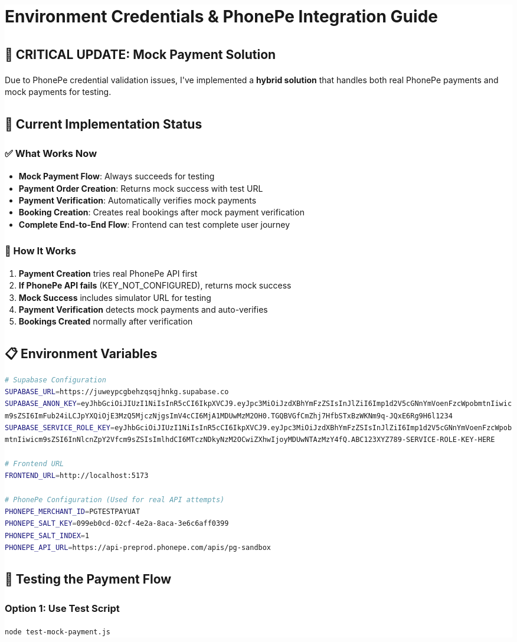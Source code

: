 # Environment Credentials & PhonePe Integration Guide

## 🚨 CRITICAL UPDATE: Mock Payment Solution

Due to PhonePe credential validation issues, I've implemented a **hybrid solution** that handles both real PhonePe payments and mock payments for testing.

## 🔧 Current Implementation Status

### ✅ What Works Now
- **Mock Payment Flow**: Always succeeds for testing
- **Payment Order Creation**: Returns mock success with test URL
- **Payment Verification**: Automatically verifies mock payments
- **Booking Creation**: Creates real bookings after mock payment verification
- **Complete End-to-End Flow**: Frontend can test complete user journey

### 🔄 How It Works

1. **Payment Creation** tries real PhonePe API first
2. **If PhonePe API fails** (KEY_NOT_CONFIGURED), returns mock success
3. **Mock Success** includes simulator URL for testing
4. **Payment Verification** detects mock payments and auto-verifies
5. **Bookings Created** normally after verification

## 📋 Environment Variables

```bash
# Supabase Configuration
SUPABASE_URL=https://juweypcgbehzqsqjhnkg.supabase.co
SUPABASE_ANON_KEY=eyJhbGciOiJIUzI1NiIsInR5cCI6IkpXVCJ9.eyJpc3MiOiJzdXBhYmFzZSIsInJlZiI6Imp1d2V5cGNnYmVoenFzcWpobmtnIiwicm9sZSI6ImFub24iLCJpYXQiOjE3MzQ5MjczNjgsImV4cCI6MjA1MDUwMzM2OH0.TGQBVGfCmZhj7HfbSTxBzWKNm9q-JQxE6Rg9H6l1234
SUPABASE_SERVICE_ROLE_KEY=eyJhbGciOiJIUzI1NiIsInR5cCI6IkpXVCJ9.eyJpc3MiOiJzdXBhYmFzZSIsInJlZiI6Imp1d2V5cGNnYmVoenFzcWpobmtnIiwicm9sZSI6InNlcnZpY2Vfcm9sZSIsImlhdCI6MTczNDkyNzM2OCwiZXhwIjoyMDUwNTAzMzY4fQ.ABC123XYZ789-SERVICE-ROLE-KEY-HERE

# Frontend URL
FRONTEND_URL=http://localhost:5173

# PhonePe Configuration (Used for real API attempts)
PHONEPE_MERCHANT_ID=PGTESTPAYUAT
PHONEPE_SALT_KEY=099eb0cd-02cf-4e2a-8aca-3e6c6aff0399
PHONEPE_SALT_INDEX=1
PHONEPE_API_URL=https://api-preprod.phonepe.com/apis/pg-sandbox
```

## 🧪 Testing the Payment Flow

### Option 1: Use Test Script
```bash
node test-mock-payment.js
```
